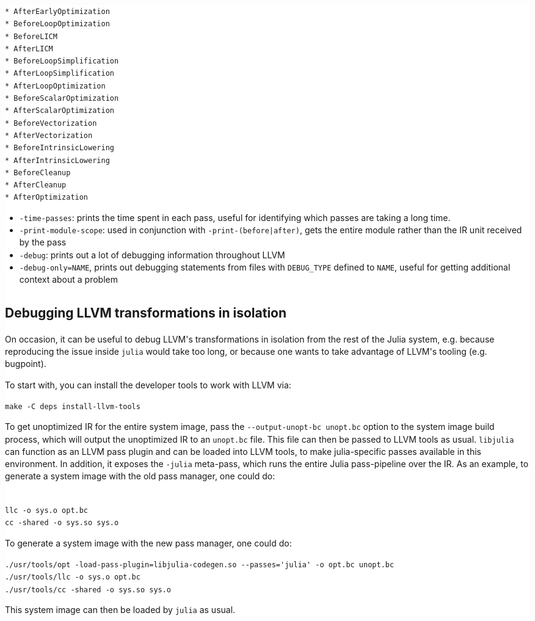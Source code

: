     * AfterEarlyOptimization
    * BeforeLoopOptimization
    * BeforeLICM
    * AfterLICM
    * BeforeLoopSimplification
    * AfterLoopSimplification
    * AfterLoopOptimization
    * BeforeScalarOptimization
    * AfterScalarOptimization
    * BeforeVectorization
    * AfterVectorization
    * BeforeIntrinsicLowering
    * AfterIntrinsicLowering
    * BeforeCleanup
    * AfterCleanup
    * AfterOptimization
  * `-time-passes`: prints the time spent in each pass, useful for identifying which passes are taking a long time.
  * `-print-module-scope`: used in conjunction with `-print-(before|after)`, gets the entire module rather than the IR unit received by the pass
  * `-debug`: prints out a lot of debugging information throughout LLVM
  * `-debug-only=NAME`, prints out debugging statements from files with `DEBUG_TYPE` defined to `NAME`, useful for getting additional context about a problem

## Debugging LLVM transformations in isolation

On occasion, it can be useful to debug LLVM's transformations in isolation from
the rest of the Julia system, e.g. because reproducing the issue inside `julia`
would take too long, or because one wants to take advantage of LLVM's tooling
(e.g. bugpoint).

To start with, you can install the developer tools to work with LLVM via:
```
make -C deps install-llvm-tools
```

To get unoptimized IR for the entire system image, pass the
`--output-unopt-bc unopt.bc` option to the system image build process, which will
output the unoptimized IR to an `unopt.bc` file. This file can then be passed to
LLVM tools as usual. `libjulia` can function as an LLVM pass plugin and can be
loaded into LLVM tools, to make julia-specific passes available in this
environment. In addition, it exposes the `-julia` meta-pass, which runs the
entire Julia pass-pipeline over the IR. As an example, to generate a system
image with the old pass manager, one could do:
```

llc -o sys.o opt.bc
cc -shared -o sys.so sys.o
```
To generate a system image with the new pass manager, one could do:
```
./usr/tools/opt -load-pass-plugin=libjulia-codegen.so --passes='julia' -o opt.bc unopt.bc
./usr/tools/llc -o sys.o opt.bc
./usr/tools/cc -shared -o sys.so sys.o
```
This system image can then be loaded by `julia` as usual.
